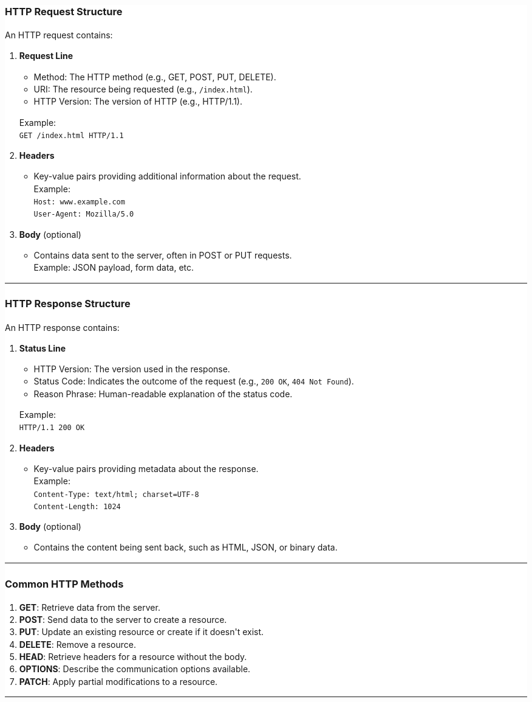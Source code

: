 ### **HTTP Request Structure**

An HTTP request contains:
1. **Request Line**
   - Method: The HTTP method (e.g., GET, POST, PUT, DELETE).
   - URI: The resource being requested (e.g., `/index.html`).
   - HTTP Version: The version of HTTP (e.g., HTTP/1.1).

   Example:  
   `GET /index.html HTTP/1.1`

2. **Headers**
   - Key-value pairs providing additional information about the request.  
     Example:  
     `Host: www.example.com`  
     `User-Agent: Mozilla/5.0`

3. **Body** (optional)
   - Contains data sent to the server, often in POST or PUT requests.  
     Example: JSON payload, form data, etc.

---

### **HTTP Response Structure**

An HTTP response contains:
1. **Status Line**
   - HTTP Version: The version used in the response.
   - Status Code: Indicates the outcome of the request (e.g., `200 OK`, `404 Not Found`).
   - Reason Phrase: Human-readable explanation of the status code.

   Example:  
   `HTTP/1.1 200 OK`

2. **Headers**
   - Key-value pairs providing metadata about the response.  
     Example:  
     `Content-Type: text/html; charset=UTF-8`  
     `Content-Length: 1024`

3. **Body** (optional)
   - Contains the content being sent back, such as HTML, JSON, or binary data.

---

### **Common HTTP Methods**

1. **GET**: Retrieve data from the server.  
2. **POST**: Send data to the server to create a resource.  
3. **PUT**: Update an existing resource or create if it doesn't exist.  
4. **DELETE**: Remove a resource.  
5. **HEAD**: Retrieve headers for a resource without the body.  
6. **OPTIONS**: Describe the communication options available.  
7. **PATCH**: Apply partial modifications to a resource.

---